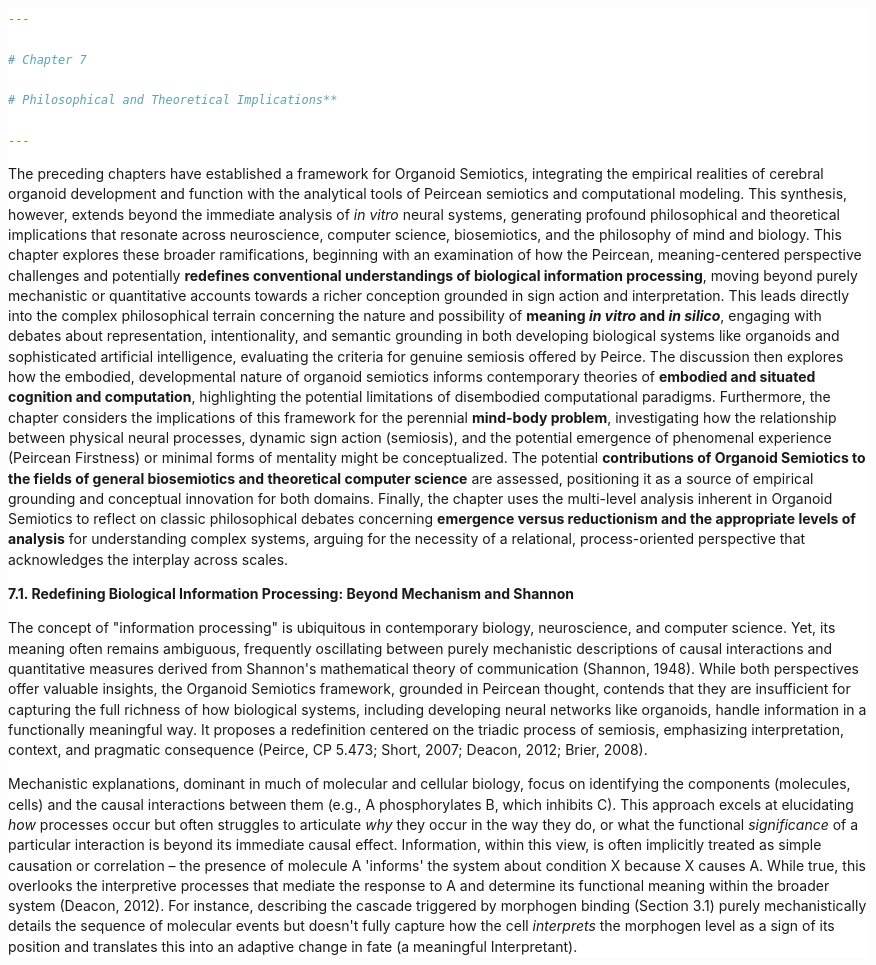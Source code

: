 ```yaml
---

# Chapter 7

# Philosophical and Theoretical Implications**

---
```


The preceding chapters have established a framework for Organoid Semiotics, integrating the empirical realities of cerebral organoid development and function with the analytical tools of Peircean semiotics and computational modeling. This synthesis, however, extends beyond the immediate analysis of *in vitro* neural systems, generating profound philosophical and theoretical implications that resonate across neuroscience, computer science, biosemiotics, and the philosophy of mind and biology. This chapter explores these broader ramifications, beginning with an examination of how the Peircean, meaning-centered perspective challenges and potentially **redefines conventional understandings of biological information processing**, moving beyond purely mechanistic or quantitative accounts towards a richer conception grounded in sign action and interpretation. This leads directly into the complex philosophical terrain concerning the nature and possibility of **meaning *in vitro* and *in silico***, engaging with debates about representation, intentionality, and semantic grounding in both developing biological systems like organoids and sophisticated artificial intelligence, evaluating the criteria for genuine semiosis offered by Peirce. The discussion then explores how the embodied, developmental nature of organoid semiotics informs contemporary theories of **embodied and situated cognition and computation**, highlighting the potential limitations of disembodied computational paradigms. Furthermore, the chapter considers the implications of this framework for the perennial **mind-body problem**, investigating how the relationship between physical neural processes, dynamic sign action (semiosis), and the potential emergence of phenomenal experience (Peircean Firstness) or minimal forms of mentality might be conceptualized. The potential **contributions of Organoid Semiotics to the fields of general biosemiotics and theoretical computer science** are assessed, positioning it as a source of empirical grounding and conceptual innovation for both domains. Finally, the chapter uses the multi-level analysis inherent in Organoid Semiotics to reflect on classic philosophical debates concerning **emergence versus reductionism and the appropriate levels of analysis** for understanding complex systems, arguing for the necessity of a relational, process-oriented perspective that acknowledges the interplay across scales.

**7.1. Redefining Biological Information Processing: Beyond Mechanism and Shannon**

The concept of "information processing" is ubiquitous in contemporary biology, neuroscience, and computer science. Yet, its meaning often remains ambiguous, frequently oscillating between purely mechanistic descriptions of causal interactions and quantitative measures derived from Shannon's mathematical theory of communication (Shannon, 1948). While both perspectives offer valuable insights, the Organoid Semiotics framework, grounded in Peircean thought, contends that they are insufficient for capturing the full richness of how biological systems, including developing neural networks like organoids, handle information in a functionally meaningful way. It proposes a redefinition centered on the triadic process of semiosis, emphasizing interpretation, context, and pragmatic consequence (Peirce, CP 5.473; Short, 2007; Deacon, 2012; Brier, 2008).

Mechanistic explanations, dominant in much of molecular and cellular biology, focus on identifying the components (molecules, cells) and the causal interactions between them (e.g., A phosphorylates B, which inhibits C). This approach excels at elucidating *how* processes occur but often struggles to articulate *why* they occur in the way they do, or what the functional *significance* of a particular interaction is beyond its immediate causal effect. Information, within this view, is often implicitly treated as simple causation or correlation – the presence of molecule A 'informs' the system about condition X because X causes A. While true, this overlooks the interpretive processes that mediate the response to A and determine its functional meaning within the broader system (Deacon, 2012). For instance, describing the cascade triggered by morphogen binding (Section 3.1) purely mechanistically details the sequence of molecular events but doesn't fully capture how the cell *interprets* the morphogen level as a sign of its position and translates this into an adaptive change in fate (a meaningful Interpretant).
